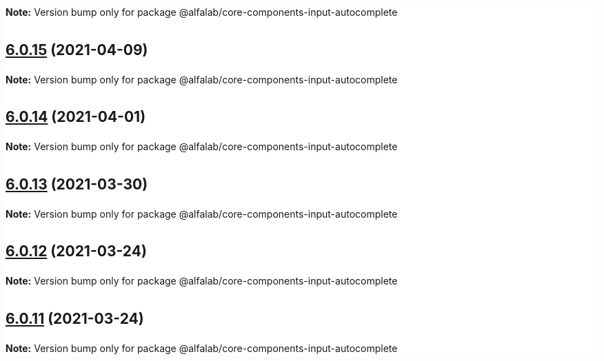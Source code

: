 **Note:** Version bump only for package @alfalab/core-components-input-autocomplete





## [6.0.15](https://github.com/alfa-laboratory/core-components/compare/@alfalab/core-components-input-autocomplete@6.0.14...@alfalab/core-components-input-autocomplete@6.0.15) (2021-04-09)

**Note:** Version bump only for package @alfalab/core-components-input-autocomplete





## [6.0.14](https://github.com/alfa-laboratory/core-components/compare/@alfalab/core-components-input-autocomplete@6.0.13...@alfalab/core-components-input-autocomplete@6.0.14) (2021-04-01)

**Note:** Version bump only for package @alfalab/core-components-input-autocomplete





## [6.0.13](https://github.com/alfa-laboratory/core-components/compare/@alfalab/core-components-input-autocomplete@6.0.12...@alfalab/core-components-input-autocomplete@6.0.13) (2021-03-30)

**Note:** Version bump only for package @alfalab/core-components-input-autocomplete





## [6.0.12](https://github.com/alfa-laboratory/core-components/compare/@alfalab/core-components-input-autocomplete@6.0.11...@alfalab/core-components-input-autocomplete@6.0.12) (2021-03-24)

**Note:** Version bump only for package @alfalab/core-components-input-autocomplete





## [6.0.11](https://github.com/alfa-laboratory/core-components/compare/@alfalab/core-components-input-autocomplete@6.0.10...@alfalab/core-components-input-autocomplete@6.0.11) (2021-03-24)

**Note:** Version bump only for package @alfalab/core-components-input-autocomplete




